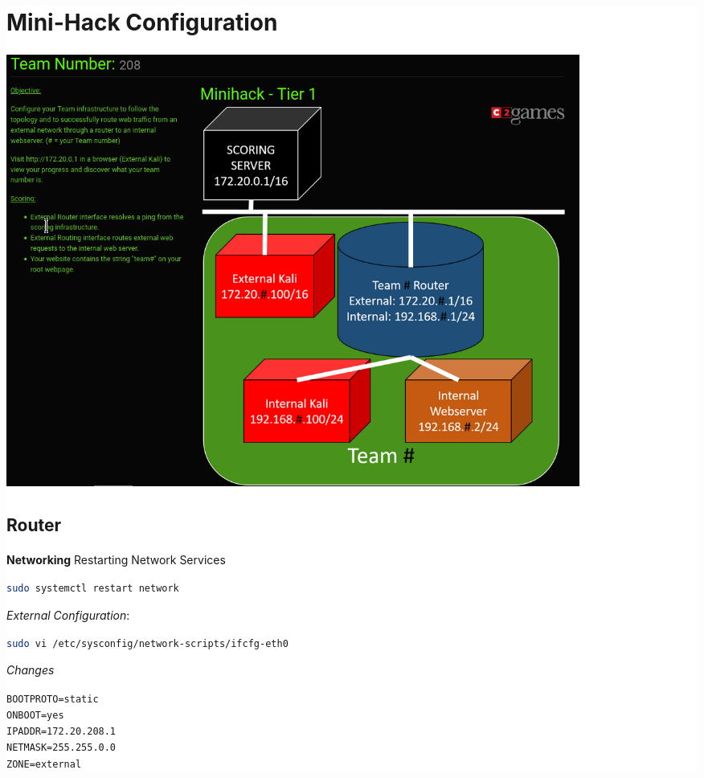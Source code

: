 # Mini-Hack Configuration
![Base Network Topology](Images/NetworkTopology.png)

## Router    
**Networking**
Restarting Network Services
```bash
sudo systemctl restart network
```

*External Configuration*:
```bash
sudo vi /etc/sysconfig/network-scripts/ifcfg-eth0
```
*Changes*
```vim
BOOTPROTO=static
ONBOOT=yes
IPADDR=172.20.208.1
NETMASK=255.255.0.0
ZONE=external
```